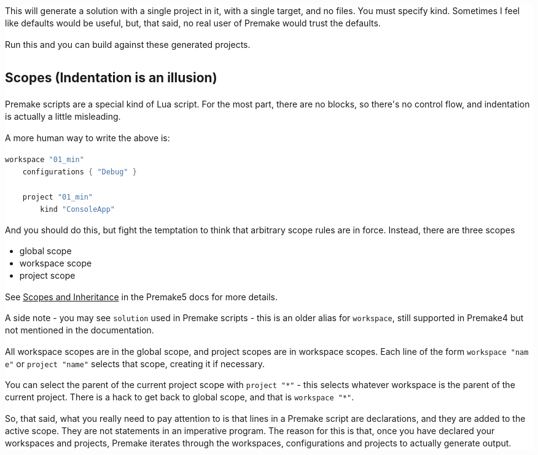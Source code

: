 This will generate a solution with a single project in it, with a single target, and no files. You must
specify kind. Sometimes I feel like defaults would be useful, but, that said, no real user of Premake
would trust the defaults.

Run this and you can build against these generated projects.

## Scopes (Indentation is an illusion)

Premake scripts are a special kind of Lua script. For the most part, there are no blocks, so there's
no control flow, and indentation is actually a little misleading.

A more human way to write the above is:

```lua
workspace "01_min"
    configurations { "Debug" }

    project "01_min"
        kind "ConsoleApp"
```

And you should do this, but fight the temptation to think that arbitrary scope rules are in force. Instead,
there are three scopes

- global scope
- workspace scope
- project scope

See [Scopes and Inheritance](https://github.com/premake/premake-core/wiki/Scopes-and-Inheritance) in the Premake5
docs for more details.

A side note - you may see `solution` used in Premake scripts - this is an older alias for `workspace`, still supported
in Premake4 but not mentioned in the documentation.

All workspace scopes are in the global scope, and project scopes are in workspace scopes. Each line of the form
`workspace "name"` or `project "name"` selects that scope, creating it if necessary.

You can select the parent of the current project scope with `project "*"` - this selects whatever workspace is
the parent of the current project. There is a hack to get back to global scope, and that is `workspace "*"`.

So, that said, what you really need to pay attention to is that lines in a Premake script are declarations,
and they are added to the active scope. They are not statements in an imperative program. The reason for this
is that, once you have declared your workspaces and projects, Premake iterates through the workspaces,
configurations and projects to actually generate output.
